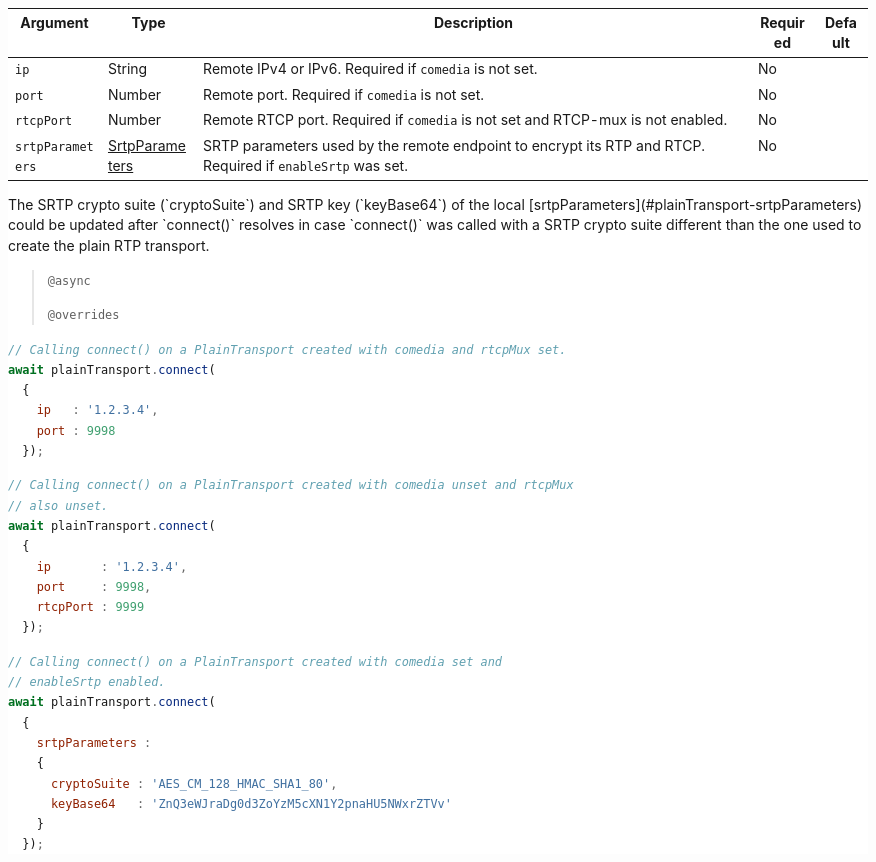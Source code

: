 <div markdown="1" class="table-wrapper L3">

Argument   | Type    | Description | Required | Default 
---------- | ------- | ----------- | -------- | ----------
`ip`       | String  | Remote IPv4 or IPv6. Required if `comedia` is not set. | No |
`port`     | Number  | Remote port.  Required if `comedia` is not set. | No |
`rtcpPort` | Number  | Remote RTCP port. Required if `comedia` is not set and RTCP-mux is not enabled. | No |
`srtpParameters` | [SrtpParameters](/documentation/v3/mediasoup/srtp-parameters/#SrtpParameters) | SRTP parameters used by the remote endpoint to encrypt its RTP and RTCP. Required if `enableSrtp` was set. | No |

</div>

<div markdown="1" class="note warn">
The SRTP crypto suite (`cryptoSuite`) and SRTP key (`keyBase64`) of the local [srtpParameters](#plainTransport-srtpParameters) could be updated after `connect()` resolves in case `connect()` was called with a SRTP crypto suite different than the one used to create the plain RTP transport.
</div>

> `@async`
> 
> `@overrides`

```javascript
// Calling connect() on a PlainTransport created with comedia and rtcpMux set.
await plainTransport.connect(
  {
    ip   : '1.2.3.4',
    port : 9998
  });
```

```javascript
// Calling connect() on a PlainTransport created with comedia unset and rtcpMux
// also unset.
await plainTransport.connect(
  {
    ip       : '1.2.3.4',
    port     : 9998,
    rtcpPort : 9999
  });
```

```javascript
// Calling connect() on a PlainTransport created with comedia set and
// enableSrtp enabled.
await plainTransport.connect(
  {
    srtpParameters :
    {
      cryptoSuite : 'AES_CM_128_HMAC_SHA1_80',
      keyBase64   : 'ZnQ3eWJraDg0d3ZoYzM5cXN1Y2pnaHU5NWxrZTVv'
    }
  });
```
